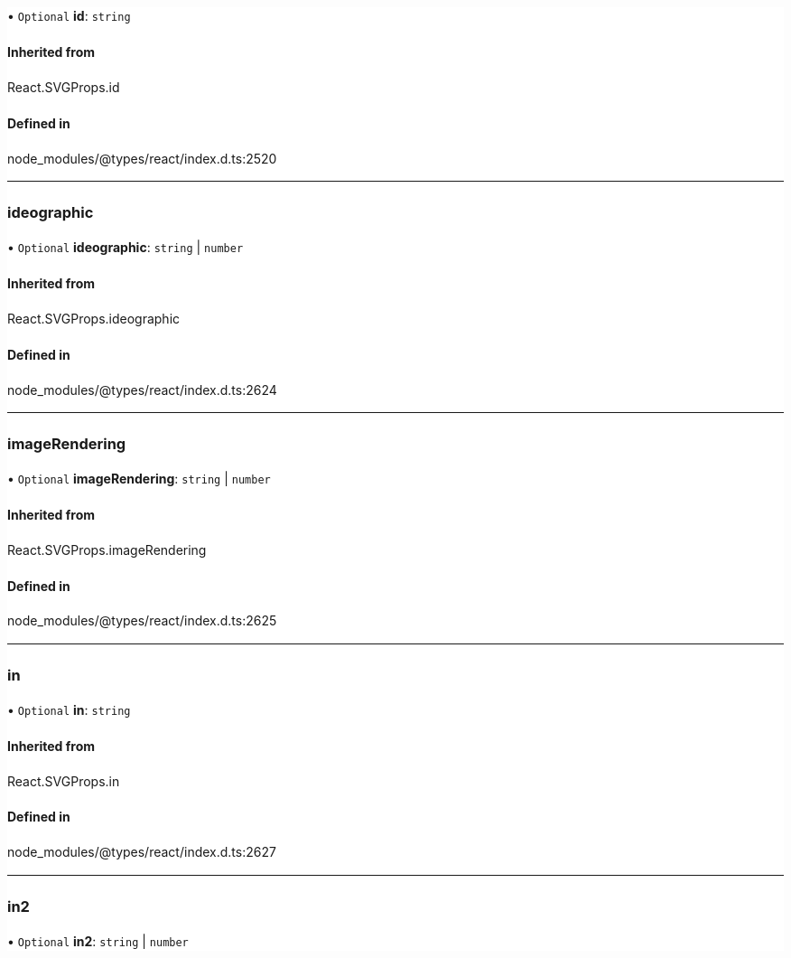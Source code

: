 • `Optional` **id**: `string`

#### Inherited from

React.SVGProps.id

#### Defined in

node_modules/@types/react/index.d.ts:2520

___

### ideographic

• `Optional` **ideographic**: `string` \| `number`

#### Inherited from

React.SVGProps.ideographic

#### Defined in

node_modules/@types/react/index.d.ts:2624

___

### imageRendering

• `Optional` **imageRendering**: `string` \| `number`

#### Inherited from

React.SVGProps.imageRendering

#### Defined in

node_modules/@types/react/index.d.ts:2625

___

### in

• `Optional` **in**: `string`

#### Inherited from

React.SVGProps.in

#### Defined in

node_modules/@types/react/index.d.ts:2627

___

### in2

• `Optional` **in2**: `string` \| `number`
